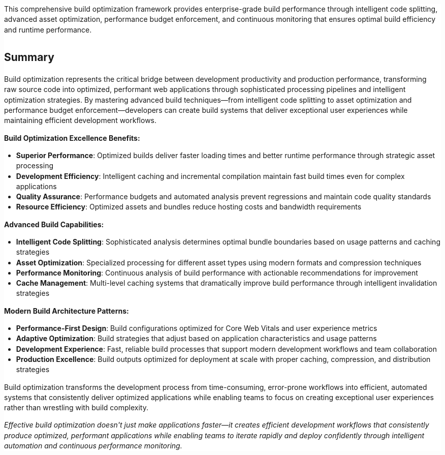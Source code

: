 This comprehensive build optimization framework provides enterprise-grade build performance through intelligent code splitting, advanced asset optimization, performance budget enforcement, and continuous monitoring that ensures optimal build efficiency and runtime performance.

## Summary

Build optimization represents the critical bridge between development productivity and production performance, transforming raw source code into optimized, performant web applications through sophisticated processing pipelines and intelligent optimization strategies. By mastering advanced build techniques—from intelligent code splitting to asset optimization and performance budget enforcement—developers can create build systems that deliver exceptional user experiences while maintaining efficient development workflows.

**Build Optimization Excellence Benefits:**
- **Superior Performance**: Optimized builds deliver faster loading times and better runtime performance through strategic asset processing
- **Development Efficiency**: Intelligent caching and incremental compilation maintain fast build times even for complex applications
- **Quality Assurance**: Performance budgets and automated analysis prevent regressions and maintain code quality standards
- **Resource Efficiency**: Optimized assets and bundles reduce hosting costs and bandwidth requirements

**Advanced Build Capabilities:**
- **Intelligent Code Splitting**: Sophisticated analysis determines optimal bundle boundaries based on usage patterns and caching strategies
- **Asset Optimization**: Specialized processing for different asset types using modern formats and compression techniques
- **Performance Monitoring**: Continuous analysis of build performance with actionable recommendations for improvement
- **Cache Management**: Multi-level caching systems that dramatically improve build performance through intelligent invalidation strategies

**Modern Build Architecture Patterns:**
- **Performance-First Design**: Build configurations optimized for Core Web Vitals and user experience metrics
- **Adaptive Optimization**: Build strategies that adjust based on application characteristics and usage patterns
- **Development Experience**: Fast, reliable build processes that support modern development workflows and team collaboration
- **Production Excellence**: Build outputs optimized for deployment at scale with proper caching, compression, and distribution strategies

Build optimization transforms the development process from time-consuming, error-prone workflows into efficient, automated systems that consistently deliver optimized applications while enabling teams to focus on creating exceptional user experiences rather than wrestling with build complexity.

*Effective build optimization doesn't just make applications faster—it creates efficient development workflows that consistently produce optimized, performant applications while enabling teams to iterate rapidly and deploy confidently through intelligent automation and continuous performance monitoring.*
